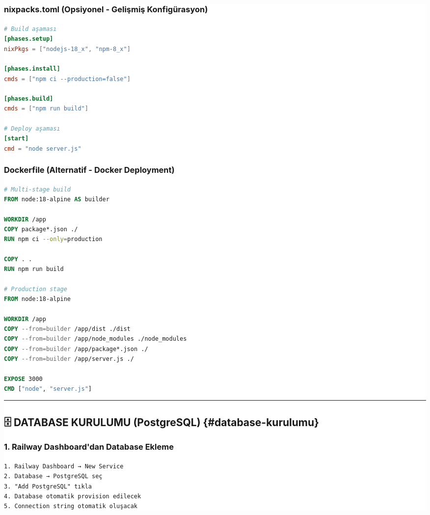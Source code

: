 ### nixpacks.toml (Opsiyonel - Gelişmiş Konfigürasyon)
```toml
# Build aşaması
[phases.setup]
nixPkgs = ["nodejs-18_x", "npm-8_x"]

[phases.install]
cmds = ["npm ci --production=false"]

[phases.build]
cmds = ["npm run build"]

# Deploy aşaması
[start]
cmd = "node server.js"
```

### Dockerfile (Alternatif - Docker Deployment)
```dockerfile
# Multi-stage build
FROM node:18-alpine AS builder

WORKDIR /app
COPY package*.json ./
RUN npm ci --only=production

COPY . .
RUN npm run build

# Production stage
FROM node:18-alpine

WORKDIR /app
COPY --from=builder /app/dist ./dist
COPY --from=builder /app/node_modules ./node_modules
COPY --from=builder /app/package*.json ./
COPY --from=builder /app/server.js ./

EXPOSE 3000
CMD ["node", "server.js"]
```

---

## 🗄️ DATABASE KURULUMU (PostgreSQL) {#database-kurulumu}

### 1. Railway Dashboard'dan Database Ekleme
```
1. Railway Dashboard → New Service
2. Database → PostgreSQL seç
3. "Add PostgreSQL" tıkla
4. Database otomatik provision edilecek
5. Connection string otomatik oluşacak
```
